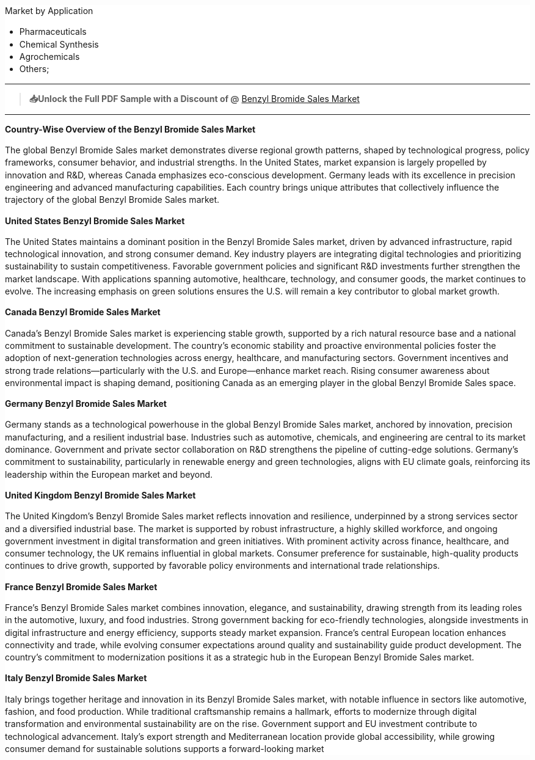Market by Application</h3><ul><li>Pharmaceuticals</li><li>Chemical Synthesis</li><li>Agrochemicals</li><li>Others;</li></ul></p><hr /><blockquote><p><strong>📥Unlock the Full PDF Sample with a Discount of @</strong> <a href="https://www.marketresearchintellect.com/ask-for-discount/?rid=968171&amp;utm_source=Github-April&amp;utm_medium=019">Benzyl Bromide Sales Market</a></p></blockquote><hr /><p class="" data-start="217" data-end="261"><strong data-start="217" data-end="261">Country-Wise Overview of the Benzyl Bromide Sales Market</strong></p><p class="" data-start="263" data-end="774">The global Benzyl Bromide Sales market demonstrates diverse regional growth patterns, shaped by technological progress, policy frameworks, consumer behavior, and industrial strengths. In the United States, market expansion is largely propelled by innovation and R&amp;D, whereas Canada emphasizes eco-conscious development. Germany leads with its excellence in precision engineering and advanced manufacturing capabilities. Each country brings unique attributes that collectively influence the trajectory of the global Benzyl Bromide Sales market.</p><p class="" data-start="776" data-end="1421"><strong data-start="776" data-end="805">United States Benzyl Bromide Sales Market</strong></p><p class="" data-start="776" data-end="1421">The United States maintains a dominant position in the Benzyl Bromide Sales market, driven by advanced infrastructure, rapid technological innovation, and strong consumer demand. Key industry players are integrating digital technologies and prioritizing sustainability to sustain competitiveness. Favorable government policies and significant R&amp;D investments further strengthen the market landscape. With applications spanning automotive, healthcare, technology, and consumer goods, the market continues to evolve. The increasing emphasis on green solutions ensures the U.S. will remain a key contributor to global market growth.</p><p class="" data-start="1423" data-end="2019"><strong data-start="1423" data-end="1445">Canada Benzyl Bromide Sales Market</strong></p><p class="" data-start="1423" data-end="2019">Canada&rsquo;s Benzyl Bromide Sales market is experiencing stable growth, supported by a rich natural resource base and a national commitment to sustainable development. The country&rsquo;s economic stability and proactive environmental policies foster the adoption of next-generation technologies across energy, healthcare, and manufacturing sectors. Government incentives and strong trade relations&mdash;particularly with the U.S. and Europe&mdash;enhance market reach. Rising consumer awareness about environmental impact is shaping demand, positioning Canada as an emerging player in the global Benzyl Bromide Sales space.</p><p class="" data-start="2021" data-end="2591"><strong data-start="2021" data-end="2044">Germany Benzyl Bromide Sales Market</strong></p><p class="" data-start="2021" data-end="2591">Germany stands as a technological powerhouse in the global Benzyl Bromide Sales market, anchored by innovation, precision manufacturing, and a resilient industrial base. Industries such as automotive, chemicals, and engineering are central to its market dominance. Government and private sector collaboration on R&amp;D strengthens the pipeline of cutting-edge solutions. Germany&rsquo;s commitment to sustainability, particularly in renewable energy and green technologies, aligns with EU climate goals, reinforcing its leadership within the European market and beyond.</p><p class="" data-start="2593" data-end="3221"><strong data-start="2593" data-end="2623">United Kingdom Benzyl Bromide Sales Market</strong></p><p class="" data-start="2593" data-end="3221">The United Kingdom&rsquo;s Benzyl Bromide Sales market reflects innovation and resilience, underpinned by a strong services sector and a diversified industrial base. The market is supported by robust infrastructure, a highly skilled workforce, and ongoing government investment in digital transformation and green initiatives. With prominent activity across finance, healthcare, and consumer technology, the UK remains influential in global markets. Consumer preference for sustainable, high-quality products continues to drive growth, supported by favorable policy environments and international trade relationships.</p><p class="" data-start="3223" data-end="3838"><strong data-start="3223" data-end="3245">France Benzyl Bromide Sales Market</strong></p><p class="" data-start="3223" data-end="3838">France&rsquo;s Benzyl Bromide Sales market combines innovation, elegance, and sustainability, drawing strength from its leading roles in the automotive, luxury, and food industries. Strong government backing for eco-friendly technologies, alongside investments in digital infrastructure and energy efficiency, supports steady market expansion. France&rsquo;s central European location enhances connectivity and trade, while evolving consumer expectations around quality and sustainability guide product development. The country&rsquo;s commitment to modernization positions it as a strategic hub in the European Benzyl Bromide Sales market.</p><p class="" data-start="3840" data-end="4422"><strong data-start="3840" data-end="3861">Italy Benzyl Bromide Sales Market</strong></p><p class="" data-start="3840" data-end="4422">Italy brings together heritage and innovation in its Benzyl Bromide Sales market, with notable influence in sectors like automotive, fashion, and food production. While traditional craftsmanship remains a hallmark, efforts to modernize through digital transformation and environmental sustainability are on the rise. Government support and EU investment contribute to technological advancement. Italy&rsquo;s export strength and Mediterranean location provide global accessibility, while growing consumer demand for sustainable solutions supports a forward-looking market